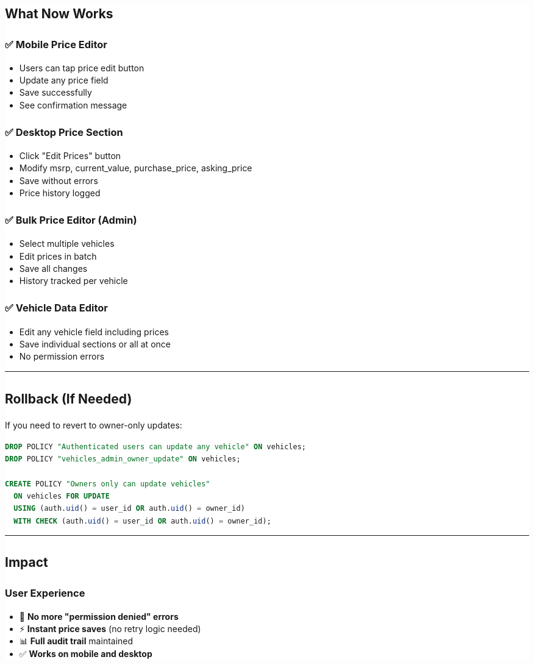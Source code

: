## What Now Works

### ✅ Mobile Price Editor
- Users can tap price edit button
- Update any price field
- Save successfully
- See confirmation message

### ✅ Desktop Price Section
- Click "Edit Prices" button
- Modify msrp, current_value, purchase_price, asking_price
- Save without errors
- Price history logged

### ✅ Bulk Price Editor (Admin)
- Select multiple vehicles
- Edit prices in batch
- Save all changes
- History tracked per vehicle

### ✅ Vehicle Data Editor
- Edit any vehicle field including prices
- Save individual sections or all at once
- No permission errors

---

## Rollback (If Needed)

If you need to revert to owner-only updates:

```sql
DROP POLICY "Authenticated users can update any vehicle" ON vehicles;
DROP POLICY "vehicles_admin_owner_update" ON vehicles;

CREATE POLICY "Owners only can update vehicles"
  ON vehicles FOR UPDATE
  USING (auth.uid() = user_id OR auth.uid() = owner_id)
  WITH CHECK (auth.uid() = user_id OR auth.uid() = owner_id);
```

---

## Impact

### User Experience
- 🚀 **No more "permission denied" errors**
- ⚡ **Instant price saves** (no retry logic needed)
- 📊 **Full audit trail** maintained
- ✅ **Works on mobile and desktop**
